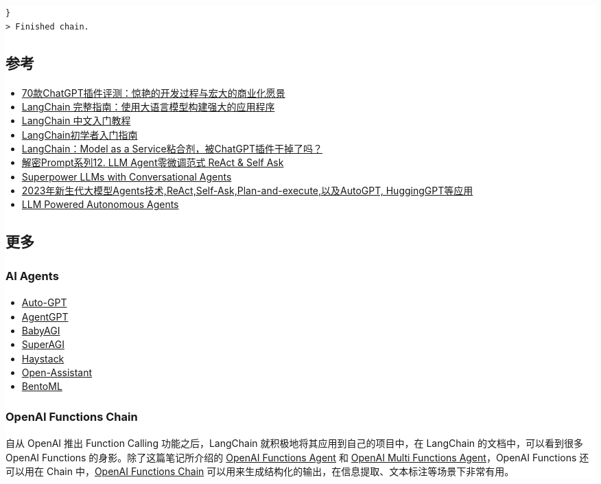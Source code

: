 ```
}
> Finished chain.
```

## 参考

* [70款ChatGPT插件评测：惊艳的开发过程与宏大的商业化愿景](https://zhuanlan.zhihu.com/p/629337429)
* [LangChain 完整指南：使用大语言模型构建强大的应用程序](https://zhuanlan.zhihu.com/p/620529542)
* [LangChain 中文入门教程](https://github.com/liaokongVFX/LangChain-Chinese-Getting-Started-Guide)
* [LangChain初学者入门指南](https://mp.weixin.qq.com/s/F4QokLPrimFS1LRjXDbwQQ)
* [LangChain：Model as a Service粘合剂，被ChatGPT插件干掉了吗？](https://36kr.com/p/2203231346847113)
* [解密Prompt系列12. LLM Agent零微调范式 ReAct & Self Ask](https://juejin.cn/post/7260129616908222525)
* [Superpower LLMs with Conversational Agents](https://www.pinecone.io/learn/series/langchain/langchain-agents/)
* [2023年新生代大模型Agents技术,ReAct,Self-Ask,Plan-and-execute,以及AutoGPT, HuggingGPT等应用](https://zhuanlan.zhihu.com/p/642357544)
* [LLM Powered Autonomous Agents](https://lilianweng.github.io/posts/2023-06-23-agent/)

## 更多

### AI Agents

* [Auto-GPT](https://github.com/Significant-Gravitas/Auto-GPT)
* [AgentGPT](https://github.com/reworkd/AgentGPT)
* [BabyAGI](https://github.com/yoheinakajima/babyagi)
* [SuperAGI](https://github.com/TransformerOptimus/SuperAGI)
* [Haystack](https://github.com/deepset-ai/haystack)
* [Open-Assistant](https://github.com/LAION-AI/Open-Assistant)
* [BentoML](https://github.com/bentoml/BentoML)

### OpenAI Functions Chain

自从 OpenAI 推出 Function Calling 功能之后，LangChain 就积极地将其应用到自己的项目中，在 LangChain 的文档中，可以看到很多 OpenAI Functions 的身影。除了这篇笔记所介绍的 [OpenAI Functions Agent](https://python.langchain.com/docs/modules/agents/agent_types/openai_functions_agent.html) 和 [OpenAI Multi Functions Agent](https://python.langchain.com/docs/modules/agents/agent_types/openai_multi_functions_agent)，OpenAI Functions 还可以用在 Chain 中，[OpenAI Functions Chain](https://python.langchain.com/docs/modules/chains/how_to/openai_functions) 可以用来生成结构化的输出，在信息提取、文本标注等场景下非常有用。
